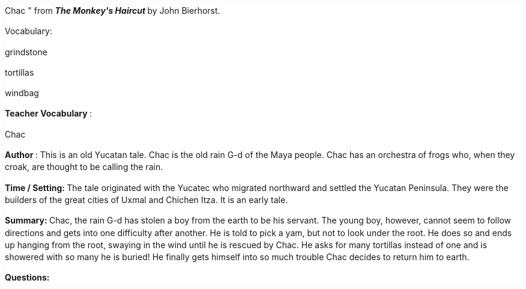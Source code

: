 Chac
</i>
" from
<i>
<b>
The Monkey's Haircut
</b>
</i>
by John Bierhorst.
<b>
</b>
</p>
<p>
Vocabulary:
</p>
<p>
grindstone
</p>
<p>
tortillas
</p>
<p>
windbag
</p>
<p>
<b>
Teacher Vocabulary
</b>
:
</p>
<p>
Chac
</p>
<p>
<b>
Author
</b>
: This is an old Yucatan tale. Chac is the old rain G-d of the Maya people. Chac has an orchestra of frogs who, when they croak, are thought to be calling the rain.
</p>
<p>
<b>
Time / Setting:
</b>
The tale originated with the Yucatec who migrated northward and settled the Yucatan Peninsula. They were the builders of the great cities of Uxmal and Chichen Itza. It is an early tale.
</p>
<p>
<b>
Summary:
</b>
Chac, the rain G-d has stolen a boy from the earth to be his servant. The young boy, however, cannot seem to follow directions and gets into one difficulty after another. He is told to pick a yam, but not to look under the root. He does so and ends up hanging from the root, swaying in the wind until he is rescued by Chac. He asks for many tortillas instead of one and is showered with so many he is buried! He finally gets himself into so much trouble Chac decides to return him to earth.
</p>
<p>
<b>
Questions:
</b>
</p>
<blockquote>
<dl>